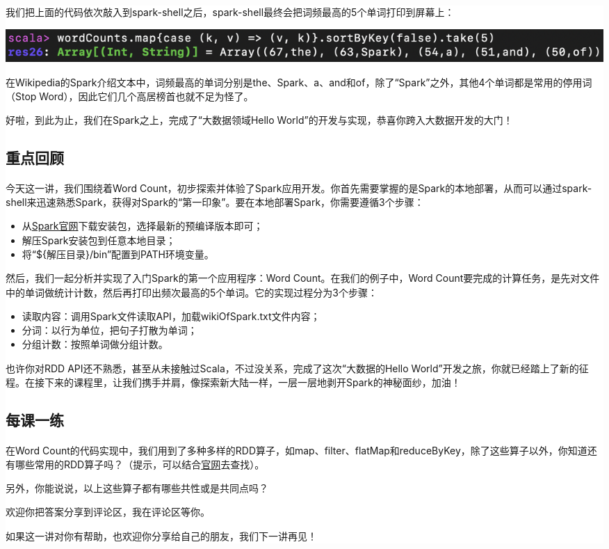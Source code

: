 我们把上面的代码依次敲入到spark-shell之后，spark-shell最终会把词频最高的5个单词打印到屏幕上：

![](./httpsstatic001geekbangorgresourceimage6af46acf199e126b205c92c2ec03ffba33f4.png "打印词频最高的5个词汇")

在Wikipedia的Spark介绍文本中，词频最高的单词分别是the、Spark、a、and和of，除了“Spark”之外，其他4个单词都是常用的停用词（Stop Word），因此它们几个高居榜首也就不足为怪了。

好啦，到此为止，我们在Spark之上，完成了“大数据领域Hello World”的开发与实现，恭喜你跨入大数据开发的大门！

## 重点回顾

今天这一讲，我们围绕着Word Count，初步探索并体验了Spark应用开发。你首先需要掌握的是Spark的本地部署，从而可以通过spark-shell来迅速熟悉Spark，获得对Spark的“第一印象”。要在本地部署Spark，你需要遵循3个步骤：

* 从[Spark官网](http://spark.apache.org/downloads.html)下载安装包，选择最新的预编译版本即可；
* 解压Spark安装包到任意本地目录；
* 将“\$\{解压目录\}/bin”配置到PATH环境变量。

然后，我们一起分析并实现了入门Spark的第一个应用程序：Word Count。在我们的例子中，Word Count要完成的计算任务，是先对文件中的单词做统计计数，然后再打印出频次最高的5个单词。它的实现过程分为3个步骤：

* 读取内容：调用Spark文件读取API，加载wikiOfSpark.txt文件内容；
* 分词：以行为单位，把句子打散为单词；
* 分组计数：按照单词做分组计数。

也许你对RDD API还不熟悉，甚至从未接触过Scala，不过没关系，完成了这次“大数据的Hello World”开发之旅，你就已经踏上了新的征程。在接下来的课程里，让我们携手并肩，像探索新大陆一样，一层一层地剥开Spark的神秘面纱，加油！

## 每课一练

在Word Count的代码实现中，我们用到了多种多样的RDD算子，如map、filter、flatMap和reduceByKey，除了这些算子以外，你知道还有哪些常用的RDD算子吗？（提示，可以结合[官网](https://spark.apache.org/docs/latest/rdd-programming-guide.html#transformations)去查找）。

另外，你能说说，以上这些算子都有哪些共性或是共同点吗？

欢迎你把答案分享到评论区，我在评论区等你。

如果这一讲对你有帮助，也欢迎你分享给自己的朋友，我们下一讲再见！